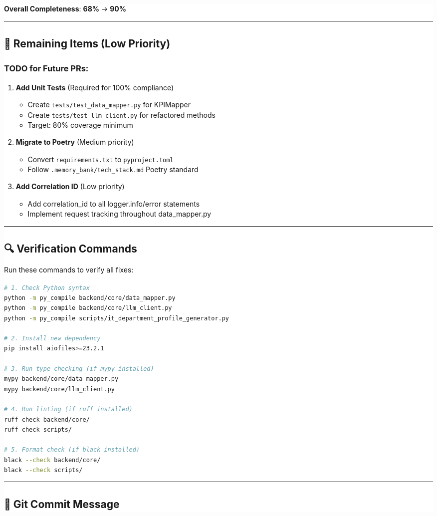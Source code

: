 **Overall Completeness**: **68%** → **90%**

---

## 🎯 Remaining Items (Low Priority)

### TODO for Future PRs:

1. **Add Unit Tests** (Required for 100% compliance)
   - Create `tests/test_data_mapper.py` for KPIMapper
   - Create `tests/test_llm_client.py` for refactored methods
   - Target: 80% coverage minimum

2. **Migrate to Poetry** (Medium priority)
   - Convert `requirements.txt` to `pyproject.toml`
   - Follow `.memory_bank/tech_stack.md` Poetry standard

3. **Add Correlation ID** (Low priority)
   - Add correlation_id to all logger.info/error statements
   - Implement request tracking throughout data_mapper.py

---

## 🔍 Verification Commands

Run these commands to verify all fixes:

```bash
# 1. Check Python syntax
python -m py_compile backend/core/data_mapper.py
python -m py_compile backend/core/llm_client.py
python -m py_compile scripts/it_department_profile_generator.py

# 2. Install new dependency
pip install aiofiles>=23.2.1

# 3. Run type checking (if mypy installed)
mypy backend/core/data_mapper.py
mypy backend/core/llm_client.py

# 4. Run linting (if ruff installed)
ruff check backend/core/
ruff check scripts/

# 5. Format check (if black installed)
black --check backend/core/
black --check scripts/
```

---

## 📝 Git Commit Message
